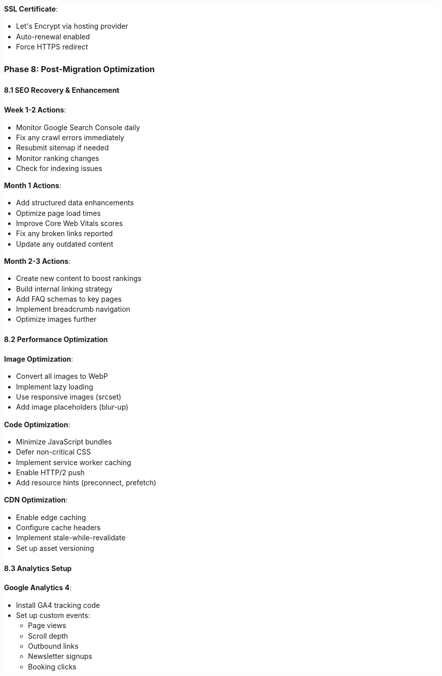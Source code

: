 **SSL Certificate**:
- Let's Encrypt via hosting provider
- Auto-renewal enabled
- Force HTTPS redirect

### Phase 8: Post-Migration Optimization

#### 8.1 SEO Recovery & Enhancement

**Week 1-2 Actions**:
- Monitor Google Search Console daily
- Fix any crawl errors immediately
- Resubmit sitemap if needed
- Monitor ranking changes
- Check for indexing issues

**Month 1 Actions**:
- Add structured data enhancements
- Optimize page load times
- Improve Core Web Vitals scores
- Fix any broken links reported
- Update any outdated content

**Month 2-3 Actions**:
- Create new content to boost rankings
- Build internal linking strategy
- Add FAQ schemas to key pages
- Implement breadcrumb navigation
- Optimize images further

#### 8.2 Performance Optimization

**Image Optimization**:
- Convert all images to WebP
- Implement lazy loading
- Use responsive images (srcset)
- Add image placeholders (blur-up)

**Code Optimization**:
- Minimize JavaScript bundles
- Defer non-critical CSS
- Implement service worker caching
- Enable HTTP/2 push
- Add resource hints (preconnect, prefetch)

**CDN Optimization**:
- Enable edge caching
- Configure cache headers
- Implement stale-while-revalidate
- Set up asset versioning

#### 8.3 Analytics Setup

**Google Analytics 4**:
- Install GA4 tracking code
- Set up custom events:
  - Page views
  - Scroll depth
  - Outbound links
  - Newsletter signups
  - Booking clicks
